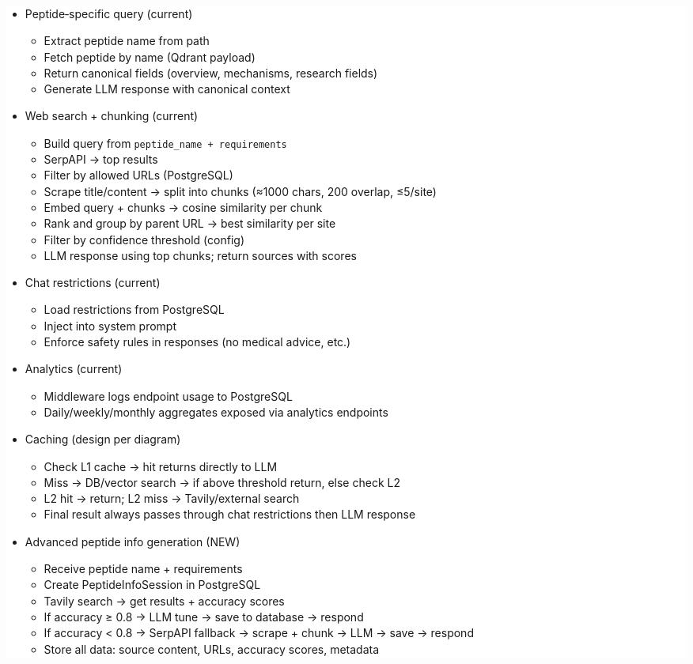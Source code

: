 - Peptide‑specific query (current)
  - Extract peptide name from path
  - Fetch peptide by name (Qdrant payload)
  - Return canonical fields (overview, mechanisms, research fields)
  - Generate LLM response with canonical context

- Web search + chunking (current)
  - Build query from `peptide_name + requirements`
  - SerpAPI → top results
  - Filter by allowed URLs (PostgreSQL)
  - Scrape title/content → split into chunks (≈1000 chars, 200 overlap, ≤5/site)
  - Embed query + chunks → cosine similarity per chunk
  - Rank and group by parent URL → best similarity per site
  - Filter by confidence threshold (config)
  - LLM response using top chunks; return sources with scores

- Chat restrictions (current)
  - Load restrictions from PostgreSQL
  - Inject into system prompt
  - Enforce safety rules in responses (no medical advice, etc.)

- Analytics (current)
  - Middleware logs endpoint usage to PostgreSQL
  - Daily/weekly/monthly aggregates exposed via analytics endpoints

- Caching (design per diagram)
  - Check L1 cache → hit returns directly to LLM
  - Miss → DB/vector search → if above threshold return, else check L2
  - L2 hit → return; L2 miss → Tavily/external search
  - Final result always passes through chat restrictions then LLM response

- Advanced peptide info generation (NEW)
  - Receive peptide name + requirements
  - Create PeptideInfoSession in PostgreSQL
  - Tavily search → get results + accuracy scores
  - If accuracy ≥ 0.8 → LLM tune → save to database → respond
  - If accuracy < 0.8 → SerpAPI fallback → scrape + chunk → LLM → save → respond
  - Store all data: source content, URLs, accuracy scores, metadata

